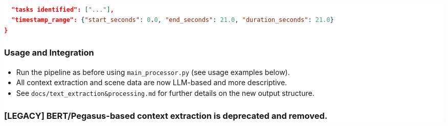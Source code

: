 ```json
  "tasks identified": ["..."],
  "timestamp_range": {"start_seconds": 0.0, "end_seconds": 21.0, "duration_seconds": 21.0}
}
```

### Usage and Integration
- Run the pipeline as before using `main_processor.py` (see usage examples below).
- All context extraction and scene data are now LLM-based and more descriptive.
- See `docs/text_extraction&processing.md` for further details on the new output structure.

### [LEGACY] BERT/Pegasus-based context extraction is deprecated and removed.

